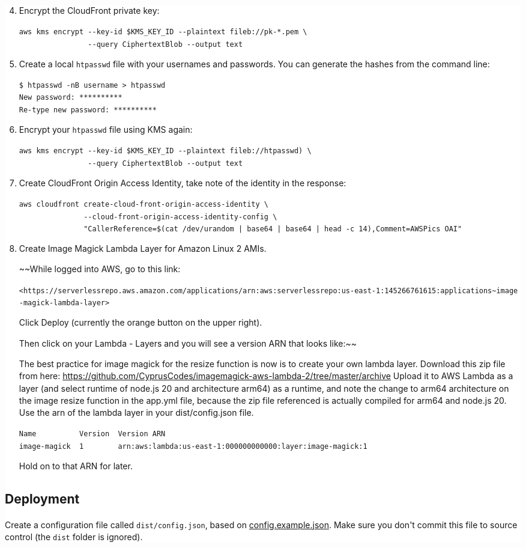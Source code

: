 4. Encrypt the CloudFront private key:
   ```
   aws kms encrypt --key-id $KMS_KEY_ID --plaintext fileb://pk-*.pem \
                   --query CiphertextBlob --output text
   ```
5. Create a local `htpasswd` file with your usernames and passwords.
   You can generate the hashes from the command line:
   ```
   $ htpasswd -nB username > htpasswd
   New password: **********
   Re-type new password: **********
   ```
6. Encrypt your `htpasswd` file using KMS again:
   ```
   aws kms encrypt --key-id $KMS_KEY_ID --plaintext fileb://htpasswd) \
                   --query CiphertextBlob --output text
   ```
7. Create CloudFront Origin Access Identity, take note of the identity in the
   response:
   ```
   aws cloudfront create-cloud-front-origin-access-identity \
                  --cloud-front-origin-access-identity-config \
                  "CallerReference=$(cat /dev/urandom | base64 | base64 | head -c 14),Comment=AWSPics OAI"
   ```

8. Create Image Magick Lambda Layer for Amazon Linux 2 AMIs.

   ~~While logged into AWS, go to this link:
   ```
   <https://serverlessrepo.aws.amazon.com/applications/arn:aws:serverlessrepo:us-east-1:145266761615:applications~image-magick-lambda-layer>
   ```
   Click Deploy (currently the orange button on the upper right).

   Then click on your Lambda - Layers and you will see a version ARN that looks like:~~

   The best practice for image magick for the resize function is now is to create your own lambda layer. Download this zip file from here:
https://github.com/CyprusCodes/imagemagick-aws-lambda-2/tree/master/archive
Upload it to AWS Lambda as a layer (and select runtime of node.js 20 and architecture arm64) as a runtime, and note the change to arm64 architecture on the image resize function in the app.yml file, because the zip file referenced is actually compiled for arm64 and node.js 20. Use the arn of the lambda layer in your dist/config.json file.

   ```
   Name          Version  Version ARN
   image-magick  1        arn:aws:lambda:us-east-1:000000000000:layer:image-magick:1
   ```
   Hold on to that ARN for later.




## Deployment

Create a configuration file called `dist/config.json`, based on
[config.example.json](config.example.json). Make sure you don't commit this file
to source control (the `dist` folder is ignored).
